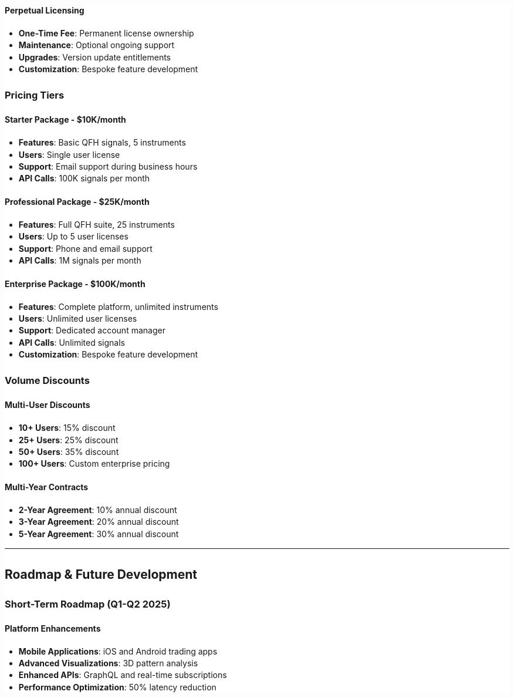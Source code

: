 #### **Perpetual Licensing**
- **One-Time Fee**: Permanent license ownership
- **Maintenance**: Optional ongoing support
- **Upgrades**: Version update entitlements
- **Customization**: Bespoke feature development

### Pricing Tiers

#### **Starter Package** - $10K/month
- **Features**: Basic QFH signals, 5 instruments
- **Users**: Single user license
- **Support**: Email support during business hours
- **API Calls**: 100K signals per month

#### **Professional Package** - $25K/month
- **Features**: Full QFH suite, 25 instruments
- **Users**: Up to 5 user licenses
- **Support**: Phone and email support
- **API Calls**: 1M signals per month

#### **Enterprise Package** - $100K/month
- **Features**: Complete platform, unlimited instruments
- **Users**: Unlimited user licenses
- **Support**: Dedicated account manager
- **API Calls**: Unlimited signals
- **Customization**: Bespoke feature development

### Volume Discounts

#### **Multi-User Discounts**
- **10+ Users**: 15% discount
- **25+ Users**: 25% discount
- **50+ Users**: 35% discount
- **100+ Users**: Custom enterprise pricing

#### **Multi-Year Contracts**
- **2-Year Agreement**: 10% annual discount
- **3-Year Agreement**: 20% annual discount
- **5-Year Agreement**: 30% annual discount

---

## Roadmap & Future Development

### Short-Term Roadmap (Q1-Q2 2025)

#### **Platform Enhancements**
- **Mobile Applications**: iOS and Android trading apps
- **Advanced Visualizations**: 3D pattern analysis
- **Enhanced APIs**: GraphQL and real-time subscriptions
- **Performance Optimization**: 50% latency reduction

